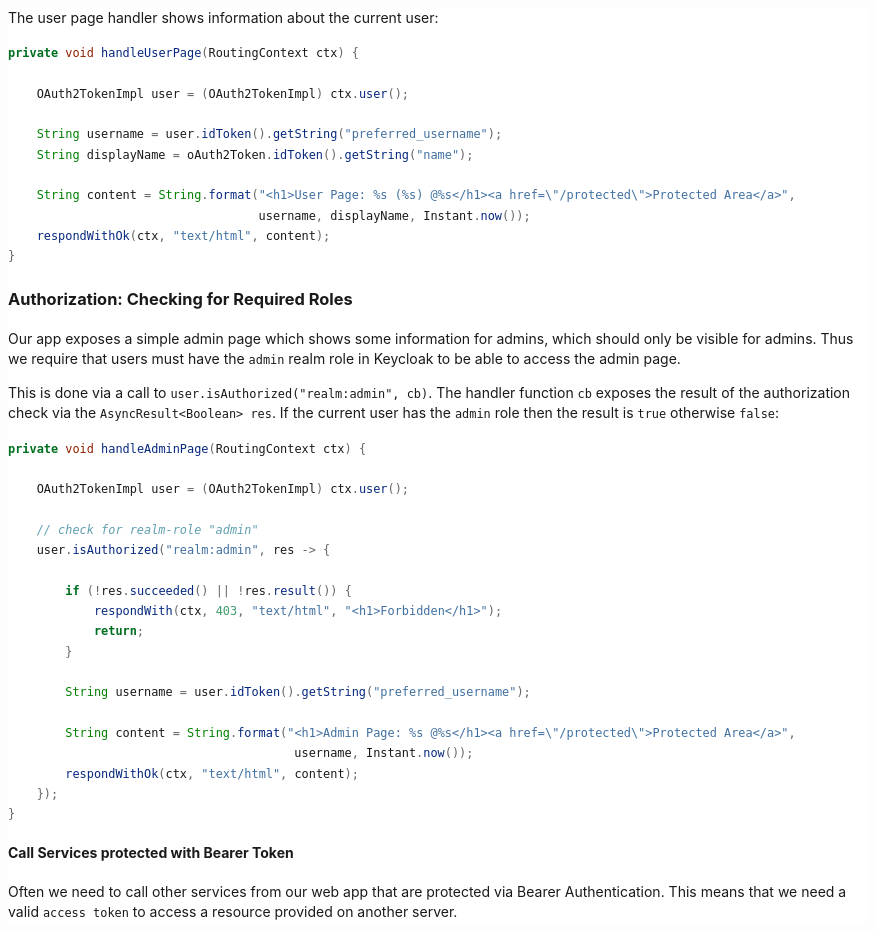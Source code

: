 The user page handler shows information about the current user:
```java
private void handleUserPage(RoutingContext ctx) {

    OAuth2TokenImpl user = (OAuth2TokenImpl) ctx.user();

    String username = user.idToken().getString("preferred_username");
    String displayName = oAuth2Token.idToken().getString("name");

    String content = String.format("<h1>User Page: %s (%s) @%s</h1><a href=\"/protected\">Protected Area</a>", 
                                   username, displayName, Instant.now());
    respondWithOk(ctx, "text/html", content);
}
```

### Authorization: Checking for Required Roles

Our app exposes a simple admin page which shows some information for admins, which should only be visible for admins. Thus we require that users must have the `admin` realm role in Keycloak to be able to access the admin page.

This is done via a call to `user.isAuthorized("realm:admin", cb)`. The handler function `cb` exposes
the result of the authorization check via the `AsyncResult<Boolean> res`. If the current user has the
`admin` role then the result is `true` otherwise `false`:
```java
private void handleAdminPage(RoutingContext ctx) {

    OAuth2TokenImpl user = (OAuth2TokenImpl) ctx.user();

    // check for realm-role "admin"
    user.isAuthorized("realm:admin", res -> {

        if (!res.succeeded() || !res.result()) {
            respondWith(ctx, 403, "text/html", "<h1>Forbidden</h1>");
            return;
        }

        String username = user.idToken().getString("preferred_username");

        String content = String.format("<h1>Admin Page: %s @%s</h1><a href=\"/protected\">Protected Area</a>", 
                                        username, Instant.now());
        respondWithOk(ctx, "text/html", content);
    });
}
```

#### Call Services protected with Bearer Token

Often we need to call other services from our web app that are protected via Bearer Authentication. This means
that we need a valid `access token` to access a resource provided on another server.
